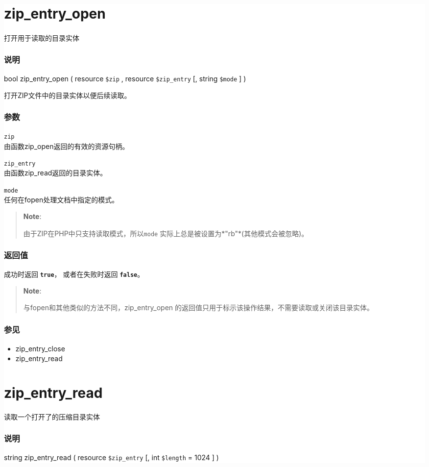 zip\_entry\_open
================

打开用于读取的目录实体

### 说明

<span class="type">bool</span> <span
class="methodname">zip\_entry\_open</span> ( <span
class="methodparam"><span class="type">resource</span> `$zip`</span> ,
<span class="methodparam"><span class="type">resource</span>
`$zip_entry`</span> \[, <span class="methodparam"><span
class="type">string</span> `$mode`</span> \] )

打开ZIP文件中的目录实体以便后续读取。

### 参数

`zip`  
由函数<span class="function">zip\_open</span>返回的有效的资源句柄。

`zip_entry`  
由函数<span class="function">zip\_read</span>返回的目录实体。

`mode`  
任何在<span class="function">fopen</span>处理文档中指定的模式。

> **Note**:
>
> 由于ZIP在PHP中只支持读取模式，所以`mode`
> 实际上总是被设置为*"rb"*(其他模式会被忽略)。

### 返回值

成功时返回 **`true`**， 或者在失败时返回 **`false`**。

> **Note**:
>
> 与<span class="function">fopen</span>和其他类似的方法不同，<span
> class="function">zip\_entry\_open</span>
> 的返回值只用于标示该操作结果，不需要读取或关闭该目录实体。

### 参见

-   <span class="function">zip\_entry\_close</span>
-   <span class="function">zip\_entry\_read</span>

zip\_entry\_read
================

读取一个打开了的压缩目录实体

### 说明

<span class="type">string</span> <span
class="methodname">zip\_entry\_read</span> ( <span
class="methodparam"><span class="type">resource</span>
`$zip_entry`</span> \[, <span class="methodparam"><span
class="type">int</span> `$length`<span class="initializer"> =
1024</span></span> \] )
